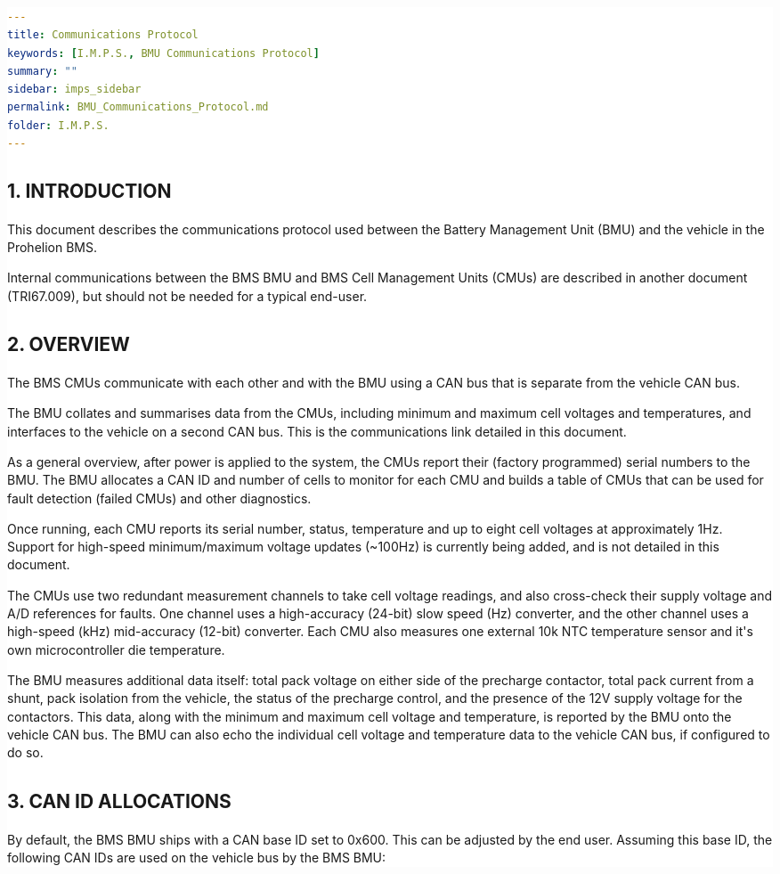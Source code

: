 ```yaml
---
title: Communications Protocol
keywords: [I.M.P.S., BMU Communications Protocol]
summary: ""
sidebar: imps_sidebar
permalink: BMU_Communications_Protocol.md
folder: I.M.P.S.
---
```


## 1. INTRODUCTION
This document describes the communications protocol used between the Battery Management Unit (BMU) and the vehicle in the Prohelion BMS. 

Internal communications between the BMS BMU and BMS Cell Management Units (CMUs) are described in another document (TRI67.009), but should not be needed for a typical end-user.

## 2. OVERVIEW
The BMS CMUs communicate with each other and with the BMU using a CAN bus that is separate from the vehicle CAN bus.

The BMU collates and summarises data from the CMUs, including minimum and maximum cell voltages and temperatures, and interfaces to the vehicle on a second CAN bus.  This is the communications link detailed in this document.

As a general overview, after power is applied to the system, the CMUs report their (factory programmed) serial numbers to the BMU.  The BMU allocates a CAN ID and number of cells to monitor for each CMU and builds a table of CMUs that can be used for fault detection (failed CMUs) and other diagnostics. 

Once running, each CMU reports its serial number, status, temperature and up to eight cell voltages at approximately 1Hz.  Support for high-speed minimum/maximum voltage updates (~100Hz) is currently being added, and is not detailed in this document.

The CMUs use two redundant measurement channels to take cell voltage readings, and also cross-check their supply voltage and A/D references for faults. One channel uses a high-accuracy (24-bit) slow speed (Hz) converter, and the other channel uses a high-speed (kHz) mid-accuracy (12-bit) converter.  Each CMU also measures one external 10k NTC temperature sensor and it's own microcontroller die temperature.

The BMU measures additional data itself: total pack voltage on either side of the precharge contactor, total pack current from a shunt, pack isolation from the vehicle, the status of the precharge control, and the presence of the 12V supply voltage for the contactors.  This data, along with the minimum and maximum cell voltage and temperature, is reported by the BMU onto the vehicle CAN bus.  The BMU can also echo the individual cell voltage and temperature data to the vehicle CAN bus, if configured to do so.

## 3. CAN ID ALLOCATIONS
By default, the BMS BMU ships with a CAN base ID set to 0x600.  This can be adjusted by the end user.  Assuming this base ID, the following CAN IDs are used on the vehicle bus by the BMS BMU:
